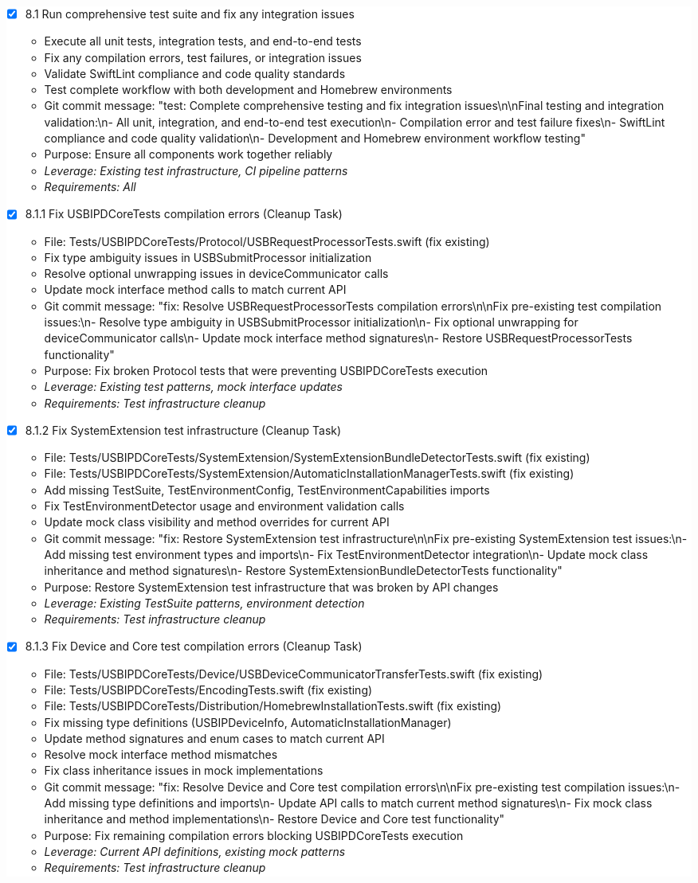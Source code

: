- [x] 8.1 Run comprehensive test suite and fix any integration issues
  - Execute all unit tests, integration tests, and end-to-end tests
  - Fix any compilation errors, test failures, or integration issues
  - Validate SwiftLint compliance and code quality standards
  - Test complete workflow with both development and Homebrew environments
  - Git commit message: "test: Complete comprehensive testing and fix integration issues\n\nFinal testing and integration validation:\n- All unit, integration, and end-to-end test execution\n- Compilation error and test failure fixes\n- SwiftLint compliance and code quality validation\n- Development and Homebrew environment workflow testing"
  - Purpose: Ensure all components work together reliably
  - _Leverage: Existing test infrastructure, CI pipeline patterns_
  - _Requirements: All_

- [x] 8.1.1 Fix USBIPDCoreTests compilation errors (Cleanup Task)
  - File: Tests/USBIPDCoreTests/Protocol/USBRequestProcessorTests.swift (fix existing)
  - Fix type ambiguity issues in USBSubmitProcessor initialization
  - Resolve optional unwrapping issues in deviceCommunicator calls
  - Update mock interface method calls to match current API
  - Git commit message: "fix: Resolve USBRequestProcessorTests compilation errors\n\nFix pre-existing test compilation issues:\n- Resolve type ambiguity in USBSubmitProcessor initialization\n- Fix optional unwrapping for deviceCommunicator calls\n- Update mock interface method signatures\n- Restore USBRequestProcessorTests functionality"
  - Purpose: Fix broken Protocol tests that were preventing USBIPDCoreTests execution
  - _Leverage: Existing test patterns, mock interface updates_
  - _Requirements: Test infrastructure cleanup_

- [x] 8.1.2 Fix SystemExtension test infrastructure (Cleanup Task)
  - File: Tests/USBIPDCoreTests/SystemExtension/SystemExtensionBundleDetectorTests.swift (fix existing)
  - File: Tests/USBIPDCoreTests/SystemExtension/AutomaticInstallationManagerTests.swift (fix existing)
  - Add missing TestSuite, TestEnvironmentConfig, TestEnvironmentCapabilities imports
  - Fix TestEnvironmentDetector usage and environment validation calls
  - Update mock class visibility and method overrides for current API
  - Git commit message: "fix: Restore SystemExtension test infrastructure\n\nFix pre-existing SystemExtension test issues:\n- Add missing test environment types and imports\n- Fix TestEnvironmentDetector integration\n- Update mock class inheritance and method signatures\n- Restore SystemExtensionBundleDetectorTests functionality"
  - Purpose: Restore SystemExtension test infrastructure that was broken by API changes
  - _Leverage: Existing TestSuite patterns, environment detection_
  - _Requirements: Test infrastructure cleanup_

- [x] 8.1.3 Fix Device and Core test compilation errors (Cleanup Task)
  - File: Tests/USBIPDCoreTests/Device/USBDeviceCommunicatorTransferTests.swift (fix existing)
  - File: Tests/USBIPDCoreTests/EncodingTests.swift (fix existing)
  - File: Tests/USBIPDCoreTests/Distribution/HomebrewInstallationTests.swift (fix existing)
  - Fix missing type definitions (USBIPDeviceInfo, AutomaticInstallationManager)
  - Update method signatures and enum cases to match current API
  - Resolve mock interface method mismatches
  - Fix class inheritance issues in mock implementations
  - Git commit message: "fix: Resolve Device and Core test compilation errors\n\nFix pre-existing test compilation issues:\n- Add missing type definitions and imports\n- Update API calls to match current method signatures\n- Fix mock class inheritance and method implementations\n- Restore Device and Core test functionality"
  - Purpose: Fix remaining compilation errors blocking USBIPDCoreTests execution
  - _Leverage: Current API definitions, existing mock patterns_
  - _Requirements: Test infrastructure cleanup_

